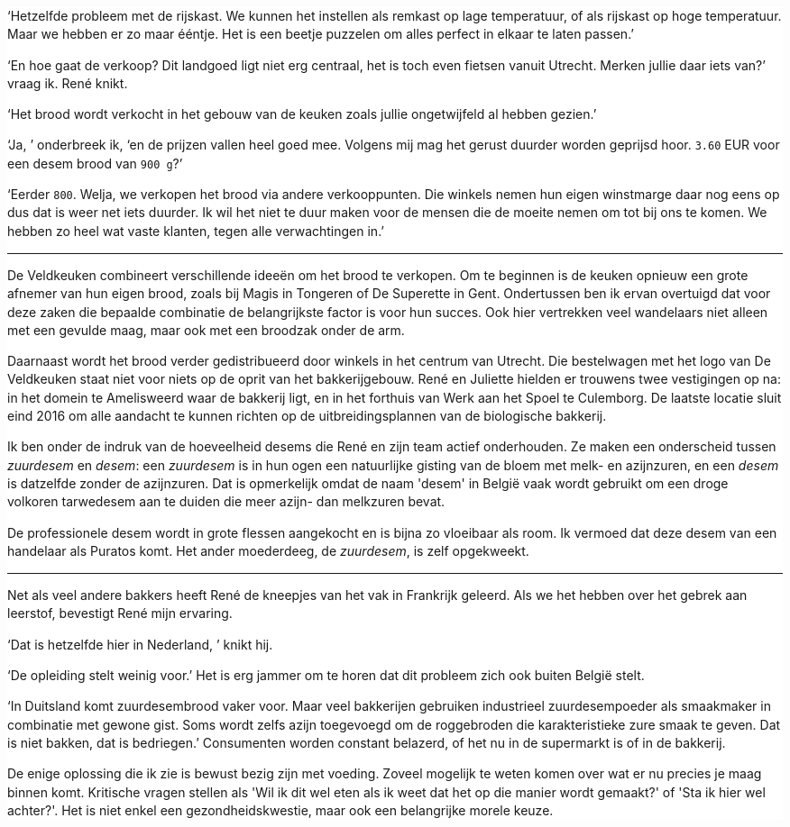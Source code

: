‘Hetzelfde probleem met de rijskast. We kunnen het instellen als remkast op lage temperatuur, of als rijskast op hoge temperatuur. Maar we hebben er zo maar ééntje. Het is een beetje puzzelen om alles perfect in elkaar te laten passen.’ 

‘En hoe gaat de verkoop? Dit landgoed ligt niet erg centraal, het is toch even fietsen vanuit Utrecht. Merken jullie daar iets van?’ vraag ik. René knikt. 

‘Het brood wordt verkocht in het gebouw van de keuken zoals jullie ongetwijfeld al hebben gezien.’ 

‘Ja, ’ onderbreek ik, ‘en de prijzen vallen heel goed mee. Volgens mij mag het gerust duurder worden geprijsd hoor. `3.60` EUR voor een desem brood van `900 g`?’ 

‘Eerder `800`. Welja, we verkopen het brood via andere verkooppunten. Die winkels nemen hun eigen winstmarge daar nog eens op dus dat is weer net iets duurder. Ik wil het niet te duur maken voor de mensen die de moeite nemen om tot bij ons te komen. We hebben zo heel wat vaste klanten, tegen alle verwachtingen in.’ 

* * *

De Veldkeuken combineert verschillende ideeën om het brood te verkopen. Om te beginnen is de keuken opnieuw een grote afnemer van hun eigen brood, zoals bij Magis in Tongeren of De Superette in Gent. Ondertussen ben ik ervan overtuigd dat voor deze zaken die bepaalde combinatie de belangrijkste factor is voor hun succes. Ook hier vertrekken veel wandelaars niet alleen met een gevulde maag, maar ook met een broodzak onder de arm. 

Daarnaast wordt het brood verder gedistribueerd door winkels in het centrum van Utrecht. Die bestelwagen met het logo van De Veldkeuken staat niet voor niets op de oprit van het bakkerijgebouw. René en Juliette hielden er trouwens twee vestigingen op na: in het domein te Amelisweerd waar de bakkerij ligt, en in het forthuis van Werk aan het Spoel te Culemborg. De laatste locatie sluit eind 2016 om alle aandacht te kunnen richten op de uitbreidingsplannen van de biologische bakkerij.

Ik ben onder de indruk van de hoeveelheid desems die René en zijn team actief onderhouden. Ze maken een onderscheid tussen _zuurdesem_ en _desem_: een _zuurdesem_ is in hun ogen een natuurlijke gisting van de bloem met melk- en azijnzuren, en een _desem_ is datzelfde zonder de azijnzuren. Dat is opmerkelijk omdat de naam 'desem' in België vaak wordt gebruikt om een droge volkoren tarwedesem aan te duiden die meer azijn- dan melkzuren bevat. 

De professionele desem wordt in grote flessen aangekocht en is bijna zo vloeibaar als room. Ik vermoed dat deze desem van een handelaar als Puratos komt. Het ander moederdeeg, de _zuurdesem_, is zelf opgekweekt. 

* * *

Net als veel andere bakkers heeft René de kneepjes van het vak in Frankrijk geleerd. Als we het hebben over het gebrek aan leerstof, bevestigt René mijn ervaring. 

‘Dat is hetzelfde hier in Nederland, ’ knikt hij. 

‘De opleiding stelt weinig voor.’ Het is erg jammer om te horen dat dit probleem zich ook buiten België stelt. 

‘In Duitsland komt zuurdesembrood vaker voor. Maar veel bakkerijen gebruiken industrieel zuurdesempoeder als smaakmaker in combinatie met gewone gist. Soms wordt zelfs azijn toegevoegd om de roggebroden die karakteristieke zure smaak te geven. Dat is niet bakken, dat is bedriegen.’ Consumenten worden constant belazerd, of het nu in de supermarkt is of in de bakkerij.  

De enige oplossing die ik zie is bewust bezig zijn met voeding. Zoveel mogelijk te weten komen over wat er nu precies je maag binnen komt. Kritische vragen stellen als 'Wil ik dit wel eten als ik weet dat het op die manier wordt gemaakt?' of 'Sta ik hier wel achter?'. Het is niet enkel een gezondheidskwestie, maar ook een belangrijke morele keuze. 

